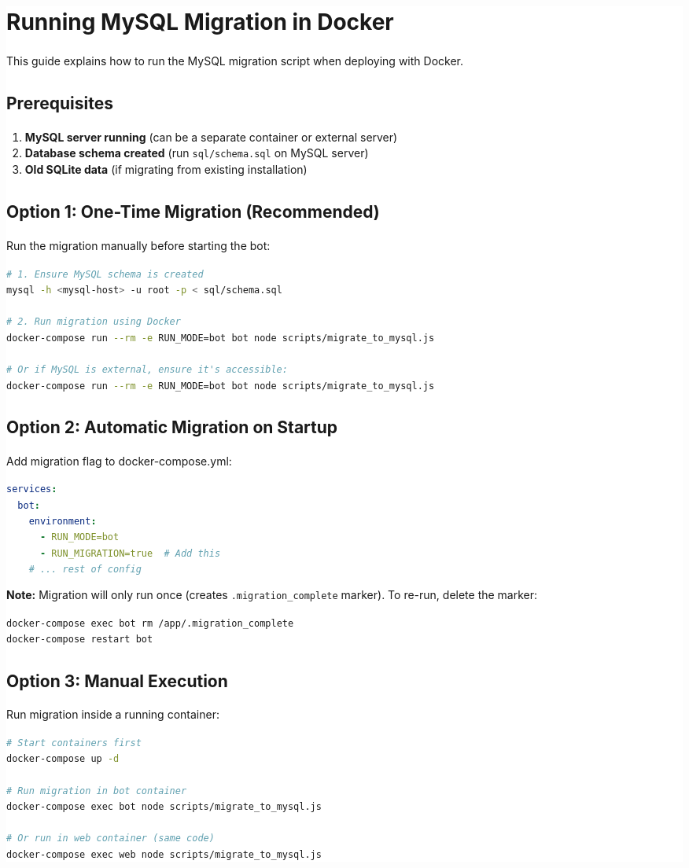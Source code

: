 # Running MySQL Migration in Docker

This guide explains how to run the MySQL migration script when deploying with Docker.

## Prerequisites

1. **MySQL server running** (can be a separate container or external server)
2. **Database schema created** (run `sql/schema.sql` on MySQL server)
3. **Old SQLite data** (if migrating from existing installation)

## Option 1: One-Time Migration (Recommended)

Run the migration manually before starting the bot:

```bash
# 1. Ensure MySQL schema is created
mysql -h <mysql-host> -u root -p < sql/schema.sql

# 2. Run migration using Docker
docker-compose run --rm -e RUN_MODE=bot bot node scripts/migrate_to_mysql.js

# Or if MySQL is external, ensure it's accessible:
docker-compose run --rm -e RUN_MODE=bot bot node scripts/migrate_to_mysql.js
```

## Option 2: Automatic Migration on Startup

Add migration flag to docker-compose.yml:

```yaml
services:
  bot:
    environment:
      - RUN_MODE=bot
      - RUN_MIGRATION=true  # Add this
    # ... rest of config
```

**Note:** Migration will only run once (creates `.migration_complete` marker). To re-run, delete the marker:
```bash
docker-compose exec bot rm /app/.migration_complete
docker-compose restart bot
```

## Option 3: Manual Execution

Run migration inside a running container:

```bash
# Start containers first
docker-compose up -d

# Run migration in bot container
docker-compose exec bot node scripts/migrate_to_mysql.js

# Or run in web container (same code)
docker-compose exec web node scripts/migrate_to_mysql.js
```
